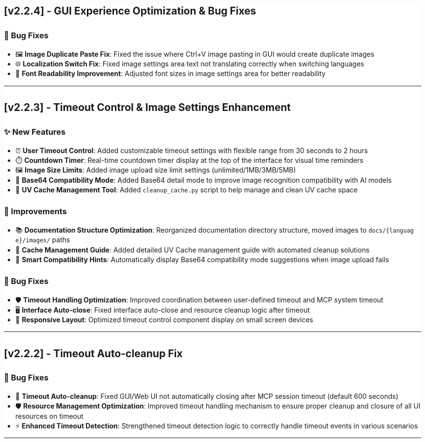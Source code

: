 
## [v2.2.4] - GUI Experience Optimization & Bug Fixes

### 🐛 Bug Fixes
- 🖼️ **Image Duplicate Paste Fix**: Fixed the issue where Ctrl+V image pasting in GUI would create duplicate images
- 🌐 **Localization Switch Fix**: Fixed image settings area text not translating correctly when switching languages
- 📝 **Font Readability Improvement**: Adjusted font sizes in image settings area for better readability

---

## [v2.2.3] - Timeout Control & Image Settings Enhancement

### ✨ New Features
- ⏰ **User Timeout Control**: Added customizable timeout settings with flexible range from 30 seconds to 2 hours
- ⏱️ **Countdown Timer**: Real-time countdown timer display at the top of the interface for visual time reminders
- 🖼️ **Image Size Limits**: Added image upload size limit settings (unlimited/1MB/3MB/5MB)
- 🔧 **Base64 Compatibility Mode**: Added Base64 detail mode to improve image recognition compatibility with AI models
- 🧹 **UV Cache Management Tool**: Added `cleanup_cache.py` script to help manage and clean UV cache space

### 🚀 Improvements
- 📚 **Documentation Structure Optimization**: Reorganized documentation directory structure, moved images to `docs/{language}/images/` paths
- 📖 **Cache Management Guide**: Added detailed UV Cache management guide with automated cleanup solutions
- 🎯 **Smart Compatibility Hints**: Automatically display Base64 compatibility mode suggestions when image upload fails

### 🐛 Bug Fixes
- 🛡️ **Timeout Handling Optimization**: Improved coordination between user-defined timeout and MCP system timeout
- 🖥️ **Interface Auto-close**: Fixed interface auto-close and resource cleanup logic after timeout
- 📱 **Responsive Layout**: Optimized timeout control component display on small screen devices

---

## [v2.2.2] - Timeout Auto-cleanup Fix

### 🐛 Bug Fixes
- 🔄 **Timeout Auto-cleanup**: Fixed GUI/Web UI not automatically closing after MCP session timeout (default 600 seconds)
- 🛡️ **Resource Management Optimization**: Improved timeout handling mechanism to ensure proper cleanup and closure of all UI resources on timeout
- ⚡ **Enhanced Timeout Detection**: Strengthened timeout detection logic to correctly handle timeout events in various scenarios

---